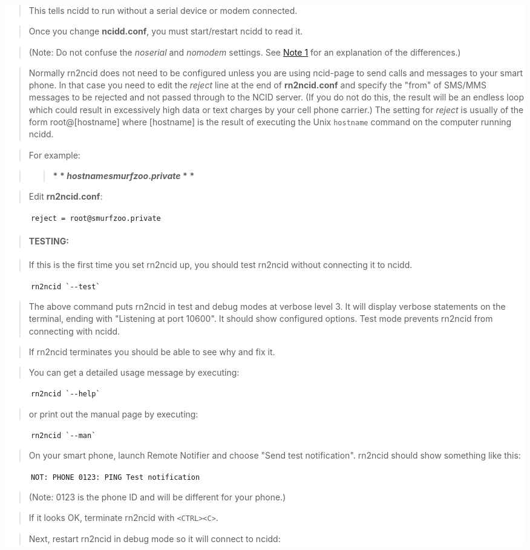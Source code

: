 > This tells ncidd to run without a serial device or modem connected.

> Once you change **ncidd.conf**, you must start/restart ncidd to read it.

> (Note: Do not confuse the *noserial* and *nomodem* settings.
  See [Note 1](#gateways_note1) for an explanation of the differences.)

> Normally rn2ncid does not need to be configured unless you are using 
  ncid-page to send calls and messages to your smart phone. In that 
  case you need to edit the *reject* line at the end of **rn2ncid.conf** 
  and specify the "from" of SMS/MMS messages to be rejected and not passed
  through to the NCID server. (If you do not do this, the result will be an
  endless loop which could result in excessively high data or text charges
  by your cell phone carrier.) The setting for *reject* is usually of the
  form root@[hostname] where [hostname] is the result of executing the
  Unix `hostname` command on the computer running ncidd.

> For example:

>> **$** hostname  
   smurfzoo.private  
   **$**
   

> Edit **rn2ncid.conf**:

          reject = root@smurfzoo.private

> #### <a name="gateways_rnt"></a>TESTING:

> If this is the first time you set rn2ncid up, you should test rn2ncid
  without connecting it to ncidd.

          rn2ncid `--test`

> The above command puts rn2ncid in test and debug modes at verbose level 3.
  It will display verbose statements on the terminal, ending with
  "Listening at port 10600".  It should show configured options.
  Test mode prevents rn2ncid from connecting with ncidd.

> If rn2ncid terminates you should be able to see why and fix it.

> You can get a detailed usage message by executing:

          rn2ncid `--help`

> or print out the manual page by executing:

          rn2ncid `--man`

> On your smart phone, launch Remote Notifier and choose
  "Send test notification".  rn2ncid should show something like this:

          NOT: PHONE 0123: PING Test notification

> (Note: 0123 is the phone ID and will be different for your phone.)

> If it looks OK, terminate rn2ncid with `<CTRL><C>`.
    
> Next, restart rn2ncid in debug mode so it will connect to ncidd:

